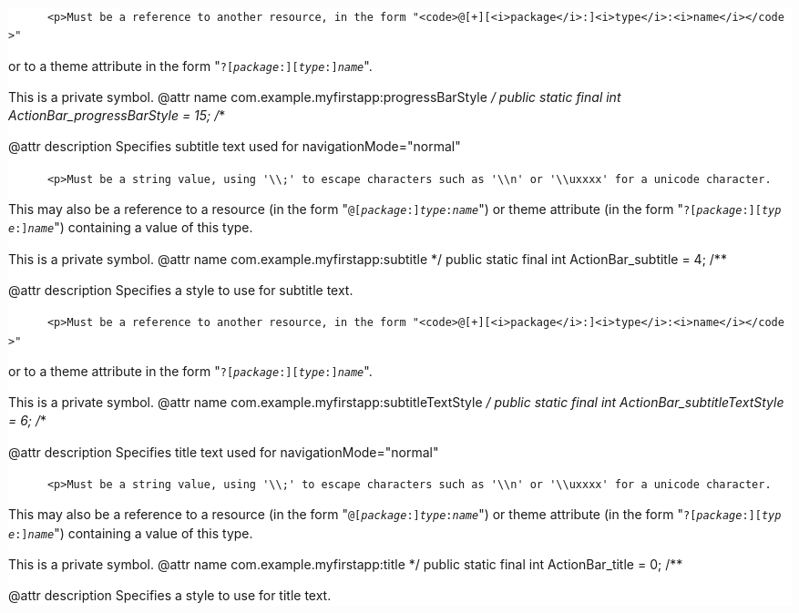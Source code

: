 
          <p>Must be a reference to another resource, in the form "<code>@[+][<i>package</i>:]<i>type</i>:<i>name</i></code>"
or to a theme attribute in the form "<code>?[<i>package</i>:][<i>type</i>:]<i>name</i></code>".
          <p>This is a private symbol.
          @attr name com.example.myfirstapp:progressBarStyle
        */
        public static final int ActionBar_progressBarStyle = 15;
        /**
          <p>
          @attr description
           Specifies subtitle text used for navigationMode="normal" 


          <p>Must be a string value, using '\\;' to escape characters such as '\\n' or '\\uxxxx' for a unicode character.
<p>This may also be a reference to a resource (in the form
"<code>@[<i>package</i>:]<i>type</i>:<i>name</i></code>") or
theme attribute (in the form
"<code>?[<i>package</i>:][<i>type</i>:]<i>name</i></code>")
containing a value of this type.
          <p>This is a private symbol.
          @attr name com.example.myfirstapp:subtitle
        */
        public static final int ActionBar_subtitle = 4;
        /**
          <p>
          @attr description
           Specifies a style to use for subtitle text. 


          <p>Must be a reference to another resource, in the form "<code>@[+][<i>package</i>:]<i>type</i>:<i>name</i></code>"
or to a theme attribute in the form "<code>?[<i>package</i>:][<i>type</i>:]<i>name</i></code>".
          <p>This is a private symbol.
          @attr name com.example.myfirstapp:subtitleTextStyle
        */
        public static final int ActionBar_subtitleTextStyle = 6;
        /**
          <p>
          @attr description
           Specifies title text used for navigationMode="normal" 


          <p>Must be a string value, using '\\;' to escape characters such as '\\n' or '\\uxxxx' for a unicode character.
<p>This may also be a reference to a resource (in the form
"<code>@[<i>package</i>:]<i>type</i>:<i>name</i></code>") or
theme attribute (in the form
"<code>?[<i>package</i>:][<i>type</i>:]<i>name</i></code>")
containing a value of this type.
          <p>This is a private symbol.
          @attr name com.example.myfirstapp:title
        */
        public static final int ActionBar_title = 0;
        /**
          <p>
          @attr description
           Specifies a style to use for title text. 

